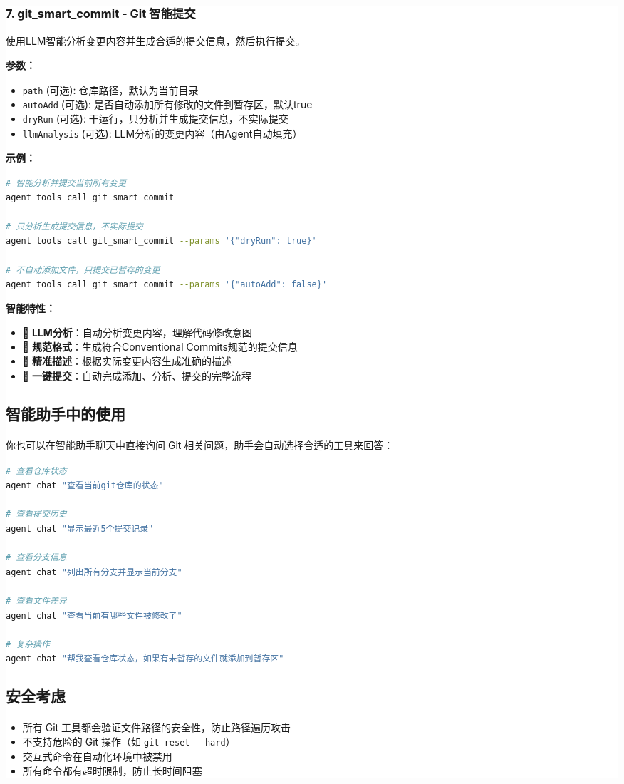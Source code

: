 ### 7. git_smart_commit - Git 智能提交
使用LLM智能分析变更内容并生成合适的提交信息，然后执行提交。

**参数：**
- `path` (可选): 仓库路径，默认为当前目录
- `autoAdd` (可选): 是否自动添加所有修改的文件到暂存区，默认true
- `dryRun` (可选): 干运行，只分析并生成提交信息，不实际提交
- `llmAnalysis` (可选): LLM分析的变更内容（由Agent自动填充）

**示例：**
```bash
# 智能分析并提交当前所有变更
agent tools call git_smart_commit

# 只分析生成提交信息，不实际提交
agent tools call git_smart_commit --params '{"dryRun": true}'

# 不自动添加文件，只提交已暂存的变更
agent tools call git_smart_commit --params '{"autoAdd": false}'
```

**智能特性：**
- 🤖 **LLM分析**：自动分析变更内容，理解代码修改意图
- 📝 **规范格式**：生成符合Conventional Commits规范的提交信息
- 🎯 **精准描述**：根据实际变更内容生成准确的描述
- 🚀 **一键提交**：自动完成添加、分析、提交的完整流程

## 智能助手中的使用

你也可以在智能助手聊天中直接询问 Git 相关问题，助手会自动选择合适的工具来回答：

```bash
# 查看仓库状态
agent chat "查看当前git仓库的状态"

# 查看提交历史
agent chat "显示最近5个提交记录"

# 查看分支信息
agent chat "列出所有分支并显示当前分支"

# 查看文件差异
agent chat "查看当前有哪些文件被修改了"

# 复杂操作
agent chat "帮我查看仓库状态，如果有未暂存的文件就添加到暂存区"
```

## 安全考虑

- 所有 Git 工具都会验证文件路径的安全性，防止路径遍历攻击
- 不支持危险的 Git 操作（如 `git reset --hard`）
- 交互式命令在自动化环境中被禁用
- 所有命令都有超时限制，防止长时间阻塞
